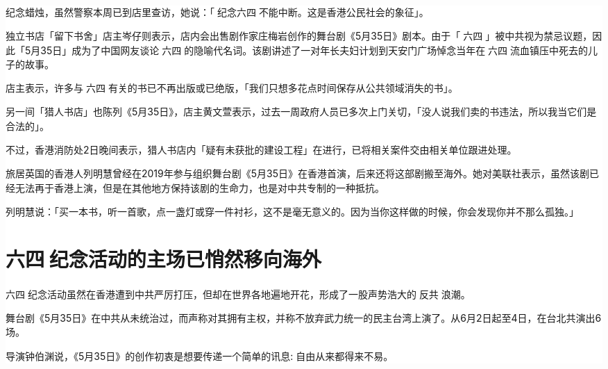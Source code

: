   </ok>
  纪念蜡烛，虽然警察本周已到店里查访，她说：「
  <ok href="/term/8956">
   纪念六四
  </ok>
  不能中断。这是香港公民社会的象征」。
 </p>
 <p>
  独立书店「留下书舍」店主岑仔则表示，店内会出售剧作家庄梅岩创作的舞台剧《5月35日》剧本。由于「
  <ok href="/term/2990">
   六四
  </ok>
  」被中共视为禁忌议题，因此「5月35日」成为了中国网友谈论
  <ok href="/term/2990">
   六四
  </ok>
  的隐喻代名词。该剧讲述了一对年长夫妇计划到天安门广场悼念当年在
  <ok href="/term/2990">
   六四
  </ok>
  流血镇压中死去的儿子的故事。
 </p>
 <p>
  店主表示，许多与
  <ok href="/term/2990">
   六四
  </ok>
  有关的书已不再出版或已绝版，「我们只想多花点时间保存从公共领域消失的书」。
 </p>
 <p>
  另一间「猎人书店」也陈列《5月35日》，店主黄文萱表示，过去一周政府人员已多次上门关切，「没人说我们卖的书违法，所以我当它们是合法的」。
 </p>
 <p>
  不过，香港消防处2日晚间表示，猎人书店内「疑有未获批的建设工程」在进行，已将相关案件交由相关单位跟进处理。
 </p>
 <p>
  旅居英国的香港人列明慧曾经在2019年参与组织舞台剧《5月35日》在香港首演，后来还将这部剧搬至海外。她对美联社表示，虽然该剧已经无法再于香港上演，但是在其他地方保持该剧的生命力，也是对中共专制的一种抵抗。
 </p>
 <p>
  列明慧说：「买一本书，听一首歌，点一盏灯或穿一件衬衫，这不是毫无意义的。因为当你这样做的时候，你会发现你并不那么孤独。」
 </p>
 <h1>
  <ok href="/term/2990">
   六四
  </ok>
  纪念活动的主场已悄然移向海外
 </h1>
 <p>
  <ok href="/term/2990">
   六四
  </ok>
  纪念活动虽然在香港遭到中共严厉打压，但却在世界各地遍地开花，形成了一股声势浩大的
  <ok href="/term/969">
   反共
  </ok>
  浪潮。
 </p>
 <p>
  舞台剧《5月35日》在中共从未统治过，而声称对其拥有主权，并称不放弃武力统一的民主台湾上演了。从6月2日起至4日，在台北共演出6场。
 </p>
 <p>
  导演钟伯渊说，《5月35日》的创作初衷是想要传递一个简单的讯息: 自由从来都得来不易。
 </p>